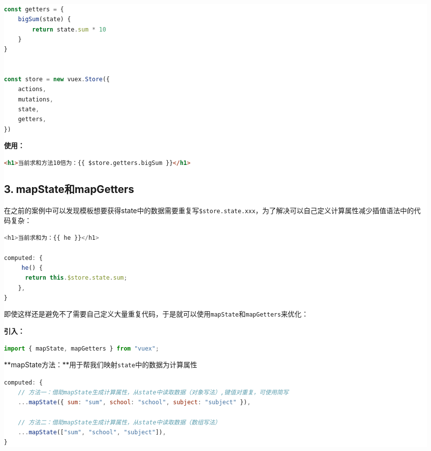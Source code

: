 ```js
const getters = {
    bigSum(state) {
        return state.sum * 10
    }
}


const store = new vuex.Store({
    actions,
    mutations,
    state,
    getters,
})
```



**使用：**

```html
<h1>当前求和方法10倍为：{{ $store.getters.bigSum }}</h1>
```





## 3. mapState和mapGetters

在之前的案例中可以发现模板想要获得state中的数据需要重复写`$store.state.xxx`，为了解决可以自己定义计算属性减少插值语法中的代码复杂：

```js
<h1>当前求和为：{{ he }}</h1>

computed: {
     he() {
      return this.$store.state.sum;
    },
}
```

即使这样还是避免不了需要自己定义大量重复代码，于是就可以使用`mapState`和`mapGetters`来优化：



**引入：**

```js
import { mapState, mapGetters } from "vuex";
```

**mapState方法：**用于帮我们映射`state`中的数据为计算属性

```js
computed: {
	// 方法一：借助mapState生成计算属性，从state中读取数据（对象写法）,键值对重复，可使用简写
	...mapState({ sum: "sum", school: "school", subject: "subject" }),

	// 方法二：借助mapState生成计算属性，从state中读取数据（数组写法）
	...mapState(["sum", "school", "subject"]),
}
```
